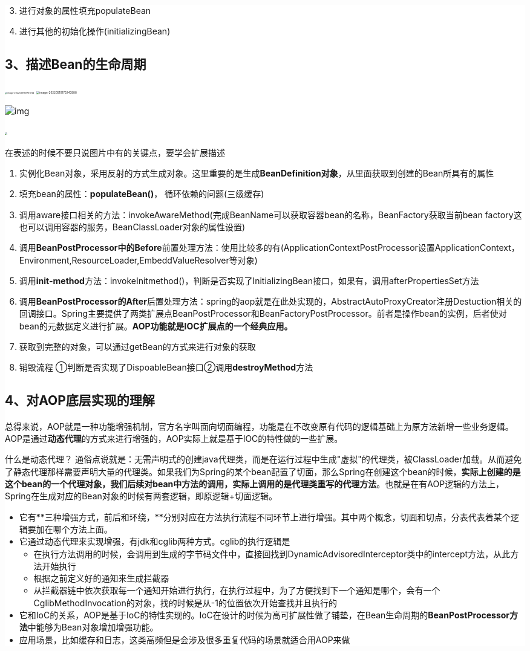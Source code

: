 3. 进行对象的属性填充populateBean

5. 进行其他的初始化操作(initializingBean)



## **3、描述Bean的生命周期**
<img src="https://hansomehu-picgo.oss-cn-hangzhou.aliyuncs.com/typora/image-20220411151731744.png" alt="image-20220411151731744" style="zoom: 25%;" />

<img src="https://hansomehu-picgo.oss-cn-hangzhou.aliyuncs.com/typora/image-20220510170243988.png" alt="image-20220510170243988" style="zoom:33%;" />

![img](https://img-blog.csdnimg.cn/20210529213228111.png?x-oss-process=image/watermark,type_ZmFuZ3poZW5naGVpdGk,shadow_10,text_aHR0cHM6Ly9ibG9nLmNzZG4ubmV0L3FxXzM4ODI2MDE5,size_16,color_FFFFFF,t_70)

<img src="https://hansomehu-picgo.oss-cn-hangzhou.aliyuncs.com/typora/BF6FDF73-D96B-4C6C-87AE-C56560AFD26B.JPG" style="zoom: 25%;" />

在表述的时候不要只说图片中有的关键点，要学会扩展描述

1. 实例化Bean对象，采用反射的方式生成对象。这里重要的是生成**BeanDefinition对象**，从里面获取到创建的Bean所具有的属性

2. 填充bean的属性：**populateBean()**， 循环依赖的问题(三级缓存)

3. 调用aware接口相关的方法：invokeAwareMethod(完成BeanName可以获取容器bean的名称，BeanFactory获取当前bean factory这也可以调用容器的服务，BeanClassLoader对象的属性设置)

4. 调用**BeanPostProcessor中的Before**前置处理方法：使用比较多的有(ApplicationContextPostProcessor设置ApplicationContext，Environment,ResourceLoader,EmbeddValueResolver等对象)

5. 调用**init-method**方法：invokeInitmethod()，判断是否实现了InitializingBean接口，如果有，调用afterPropertiesSet方法

6. 调用**BeanPostProcessor的After**后置处理方法：spring的aop就是在此处实现的，AbstractAutoProxyCreator注册Destuction相关的回调接口。Spring主要提供了两类扩展点BeanPostProcessor和BeanFactoryPostProcessor。前者是操作bean的实例，后者使对bean的元数据定义进行扩展。**AOP功能就是IOC扩展点的一个经典应用。**

7. 获取到完整的对象，可以通过getBean的方式来进行对象的获取

8. 销毁流程 ①判断是否实现了DispoableBean接口②调用**destroyMethod**方法



## **4、对AOP底层实现的理解**

总得来说，AOP就是一种功能增强机制，官方名字叫面向切面编程，功能是在不改变原有代码的逻辑基础上为原方法新增一些业务逻辑。AOP是通过**动态代理**的方式来进行增强的，AOP实际上就是基于IOC的特性做的一些扩展。

什么是动态代理？ 通俗点说就是：无需声明式的创建java代理类，而是在运行过程中生成"虚拟"的代理类，被ClassLoader加载。从而避免了静态代理那样需要声明大量的代理类。如果我们为Spring的某个bean配置了切面，那么Spring在创建这个bean的时候，**实际上创建的是这个bean的一个代理对象，我们后续对bean中方法的调用，实际上调用的是代理类重写的代理方法**。也就是在有AOP逻辑的方法上，Spring在生成对应的Bean对象的时候有两套逻辑，即原逻辑+切面逻辑。

- 它有**三种增强方式，前后和环绕，**分别对应在方法执行流程不同环节上进行增强。其中两个概念，切面和切点，分表代表着某个逻辑要加在哪个方法上面。
- 它通过动态代理来实现增强，有jdk和cglib两种方式。cglib的执行逻辑是
  - 在执行方法调用的时候，会调用到生成的字节码文件中，直接回找到DynamicAdvisoredInterceptor类中的intercept方法，从此方法开始执行
  - 根据之前定义好的通知来生成拦截器
  - 从拦截器链中依次获取每一个通知开始进行执行，在执行过程中，为了方便找到下一个通知是哪个，会有一个CglibMethodInvocation的对象，找的时候是从-1的位置依次开始查找并且执行的
- 它和IoC的关系，AOP是基于IoC的特性实现的。IoC在设计的时候为高可扩展性做了铺垫，在Bean生命周期的**BeanPostProcessor方法**中能够为Bean对象增加增强功能。
- 应用场景，比如缓存和日志，这类高频但是会涉及很多重复代码的场景就适合用AOP来做

